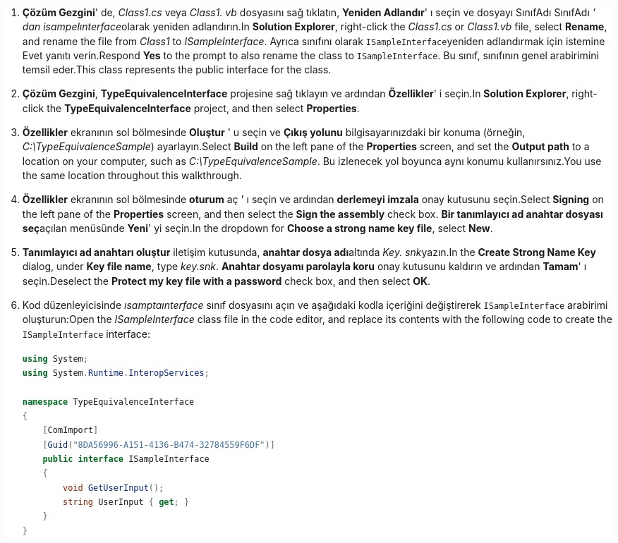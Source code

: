 1. <span data-ttu-id="2865f-141">**Çözüm Gezgini**' de, *Class1.cs* veya *Class1. vb* dosyasını sağ tıklatın, **Yeniden Adlandır**' ı seçin ve dosyayı SınıfAdı SınıfAdı *' dan* *isampelınterface*olarak yeniden adlandırın.</span><span class="sxs-lookup"><span data-stu-id="2865f-141">In **Solution Explorer**, right-click the *Class1.cs* or *Class1.vb* file, select **Rename**, and rename the file from *Class1* to *ISampleInterface*.</span></span> <span data-ttu-id="2865f-142">Ayrıca sınıfını olarak `ISampleInterface`yeniden adlandırmak için istemine Evet yanıtı verin.</span><span class="sxs-lookup"><span data-stu-id="2865f-142">Respond **Yes** to the prompt to also rename the class to `ISampleInterface`.</span></span> <span data-ttu-id="2865f-143">Bu sınıf, sınıfının genel arabirimini temsil eder.</span><span class="sxs-lookup"><span data-stu-id="2865f-143">This class represents the public interface for the class.</span></span>
   
1. <span data-ttu-id="2865f-144">**Çözüm Gezgini**, **TypeEquivalenceInterface** projesine sağ tıklayın ve ardından **Özellikler**' i seçin.</span><span class="sxs-lookup"><span data-stu-id="2865f-144">In **Solution Explorer**, right-click the **TypeEquivalenceInterface** project, and then select **Properties**.</span></span> 
   
1. <span data-ttu-id="2865f-145">**Özellikler** ekranının sol bölmesinde **Oluştur** ' u seçin ve **Çıkış yolunu** bilgisayarınızdaki bir konuma (örneğin, *C:\TypeEquivalenceSample*) ayarlayın.</span><span class="sxs-lookup"><span data-stu-id="2865f-145">Select **Build** on the left pane of the **Properties** screen, and set the **Output path** to a location on your computer, such as *C:\TypeEquivalenceSample*.</span></span> <span data-ttu-id="2865f-146">Bu izlenecek yol boyunca aynı konumu kullanırsınız.</span><span class="sxs-lookup"><span data-stu-id="2865f-146">You use the same location throughout this walkthrough.</span></span> 
   
1. <span data-ttu-id="2865f-147">**Özellikler** ekranının sol bölmesinde **oturum** aç ' ı seçin ve ardından **derlemeyi imzala** onay kutusunu seçin.</span><span class="sxs-lookup"><span data-stu-id="2865f-147">Select **Signing** on the left pane of the **Properties** screen, and then select the **Sign the assembly** check box.</span></span> <span data-ttu-id="2865f-148">**Bir tanımlayıcı ad anahtar dosyası seç**açılan menüsünde **Yeni**' yi seçin.</span><span class="sxs-lookup"><span data-stu-id="2865f-148">In the dropdown for **Choose a strong name key file**, select **New**.</span></span> 
   
1. <span data-ttu-id="2865f-149">**Tanımlayıcı ad anahtarı oluştur** iletişim kutusunda, **anahtar dosya adı**altında *Key. snk*yazın.</span><span class="sxs-lookup"><span data-stu-id="2865f-149">In the **Create Strong Name Key** dialog, under **Key file name**, type *key.snk*.</span></span> <span data-ttu-id="2865f-150">**Anahtar dosyamı parolayla koru** onay kutusunu kaldırın ve ardından **Tamam**' ı seçin.</span><span class="sxs-lookup"><span data-stu-id="2865f-150">Deselect the **Protect my key file with a password** check box, and then select **OK**.</span></span>
   
1. <span data-ttu-id="2865f-151">Kod düzenleyicisinde *ısamptaınterface* sınıf dosyasını açın ve aşağıdaki kodla içeriğini değiştirerek `ISampleInterface` arabirimi oluşturun:</span><span class="sxs-lookup"><span data-stu-id="2865f-151">Open the *ISampleInterface* class file in the code editor, and replace its contents with the following code to create the `ISampleInterface` interface:</span></span>
   
   ```csharp
   using System;
   using System.Runtime.InteropServices;
   
   namespace TypeEquivalenceInterface
   {
       [ComImport]
       [Guid("8DA56996-A151-4136-B474-32784559F6DF")]
       public interface ISampleInterface
       {
           void GetUserInput();
           string UserInput { get; }
       }
   }
   ```
   